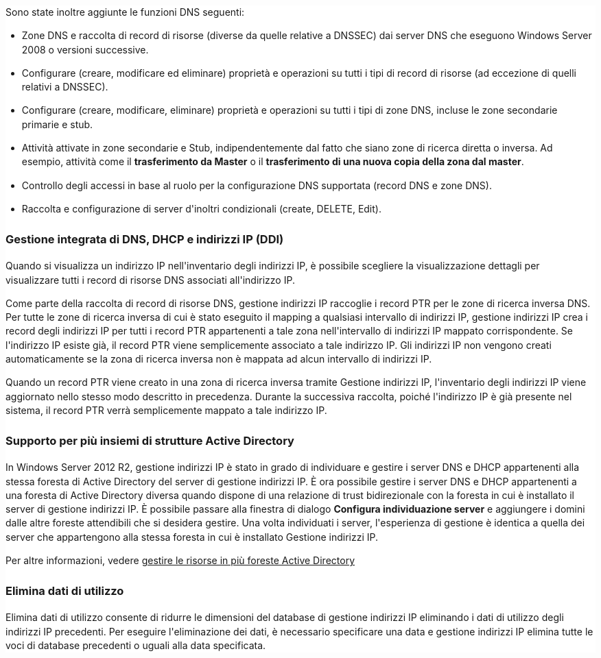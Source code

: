 Sono state inoltre aggiunte le funzioni DNS seguenti:  
  
-   Zone DNS e raccolta di record di risorse (diverse da quelle relative a DNSSEC) dai server DNS che eseguono Windows Server 2008 o versioni successive.  
  
-   Configurare (creare, modificare ed eliminare) proprietà e operazioni su tutti i tipi di record di risorse (ad eccezione di quelli relativi a DNSSEC).  
  
-   Configurare (creare, modificare, eliminare) proprietà e operazioni su tutti i tipi di zone DNS, incluse le zone secondarie primarie e stub.  
  
-   Attività attivate in zone secondarie e Stub, indipendentemente dal fatto che siano zone di ricerca diretta o inversa. Ad esempio, attività come il **trasferimento da Master** o il **trasferimento di una nuova copia della zona dal master**.  
  
-   Controllo degli accessi in base al ruolo per la configurazione DNS supportata (record DNS e zone DNS).  
  
-   Raccolta e configurazione di server d'inoltri condizionali (create, DELETE, Edit).  
  
### <a name="integrated-dns-dhcp-and-ip-address-ddi-management"></a><a name="DDI"></a>Gestione integrata di DNS, DHCP e indirizzi IP (DDI)  
Quando si visualizza un indirizzo IP nell'inventario degli indirizzi IP, è possibile scegliere la visualizzazione dettagli per visualizzare tutti i record di risorse DNS associati all'indirizzo IP.  
  
Come parte della raccolta di record di risorse DNS, gestione indirizzi IP raccoglie i record PTR per le zone di ricerca inversa DNS. Per tutte le zone di ricerca inversa di cui è stato eseguito il mapping a qualsiasi intervallo di indirizzi IP, gestione indirizzi IP crea i record degli indirizzi IP per tutti i record PTR appartenenti a tale zona nell'intervallo di indirizzi IP mappato corrispondente. Se l'indirizzo IP esiste già, il record PTR viene semplicemente associato a tale indirizzo IP. Gli indirizzi IP non vengono creati automaticamente se la zona di ricerca inversa non è mappata ad alcun intervallo di indirizzi IP.  
  
Quando un record PTR viene creato in una zona di ricerca inversa tramite Gestione indirizzi IP, l'inventario degli indirizzi IP viene aggiornato nello stesso modo descritto in precedenza. Durante la successiva raccolta, poiché l'indirizzo IP è già presente nel sistema, il record PTR verrà semplicemente mappato a tale indirizzo IP.  
  
### <a name="multiple-active-directory-forest-support"></a><a name="bkmk_ad"></a>Supporto per più insiemi di strutture Active Directory  
In Windows Server 2012 R2, gestione indirizzi IP è stato in grado di individuare e gestire i server DNS e DHCP appartenenti alla stessa foresta di Active Directory del server di gestione indirizzi IP. È ora possibile gestire i server DNS e DHCP appartenenti a una foresta di Active Directory diversa quando dispone di una relazione di trust bidirezionale con la foresta in cui è installato il server di gestione indirizzi IP. È possibile passare alla finestra di dialogo **Configura individuazione server** e aggiungere i domini dalle altre foreste attendibili che si desidera gestire. Una volta individuati i server, l'esperienza di gestione è identica a quella dei server che appartengono alla stessa foresta in cui è installato Gestione indirizzi IP.  
  
Per altre informazioni, vedere [gestire le risorse in più foreste Active Directory](../../technologies/ipam/Manage-Resources-in-Multiple-Active-Directory-Forests.md)  
  
### <a name="purge-utilization-data"></a><a name="bkmk_purge"></a>Elimina dati di utilizzo  
Elimina dati di utilizzo consente di ridurre le dimensioni del database di gestione indirizzi IP eliminando i dati di utilizzo degli indirizzi IP precedenti. Per eseguire l'eliminazione dei dati, è necessario specificare una data e gestione indirizzi IP elimina tutte le voci di database precedenti o uguali alla data specificata.   
  